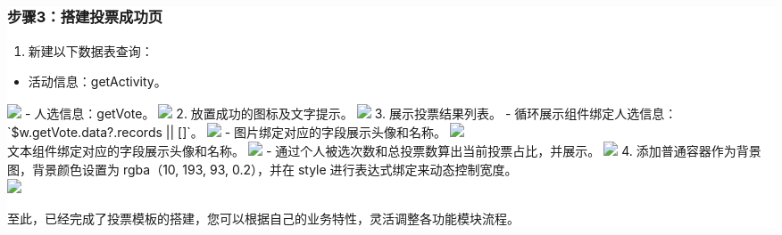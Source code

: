 ### 步骤3：搭建投票成功页
1. 新建以下数据表查询：
 - 活动信息：getActivity。
<img style="width:80%; max-width: inherit;" src="https://qcloudimg.tencent-cloud.cn/raw/5e54510c4c8b059b5b98fe0178278f6e.png" />
 - 人选信息：getVote。
<img style="width:80%; max-width: inherit;" src="https://qcloudimg.tencent-cloud.cn/raw/a5ee089812b1c92cb83102e566b58cf2.png" />
2. 放置成功的图标及文字提示。
<img style="width:80%; max-width: inherit;" src="https://qcloudimg.tencent-cloud.cn/raw/1489af7f4d637292a6e44f880aa59d96.png" />
3. 展示投票结果列表。
 - 循环展示组件绑定人选信息： `$w.getVote.data?.records || []`。
<img style="width:80%; max-width: inherit;" src="https://qcloudimg.tencent-cloud.cn/raw/560cc1d9a9f138110ec72071315e0141.png" />
 - 图片绑定对应的字段展示头像和名称。
<img style="width:80%; max-width: inherit;" src="https://qcloudimg.tencent-cloud.cn/raw/b3738d3881198c660fa79ea523b71eb8.png" /><br>
文本组件绑定对应的字段展示头像和名称。
<img style="width:80%; max-width: inherit;" src="https://qcloudimg.tencent-cloud.cn/raw/b62e31eb4cc0a6133f5ddb4d3e4a77c2.png" />
 - 通过个人被选次数和总投票数算出当前投票占比，并展示。
<img style="width:80%; max-width: inherit;" src="https://qcloudimg.tencent-cloud.cn/raw/4889fd11ad671a1e26172dea21cfd984.png" />
4. 添加普通容器作为背景图，背景颜色设置为 rgba（10, 193, 93, 0.2），并在 style 进行表达式绑定来动态控制宽度。<br>
<img style="width:80%; max-width: inherit;" src="https://qcloudimg.tencent-cloud.cn/raw/7e26d08f9a9c2459180cd17d97d16c03.png" />


至此，已经完成了投票模板的搭建，您可以根据自己的业务特性，灵活调整各功能模块流程。
